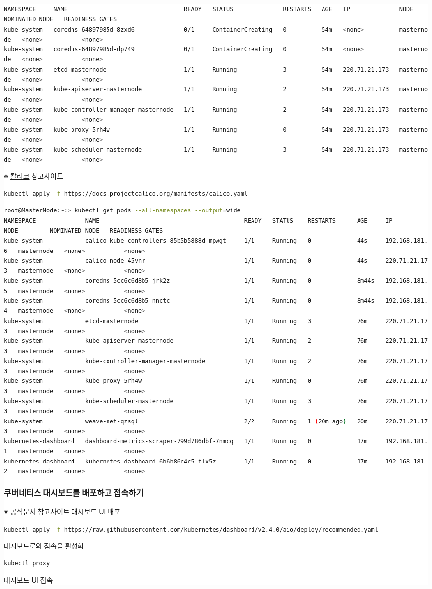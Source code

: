 ```bash
NAMESPACE     NAME                                 READY   STATUS              RESTARTS   AGE   IP              NODE         NOMINATED NODE   READINESS GATES
kube-system   coredns-64897985d-8zxd6              0/1     ContainerCreating   0          54m   <none>          masternode   <none>           <none>
kube-system   coredns-64897985d-dp749              0/1     ContainerCreating   0          54m   <none>          masternode   <none>           <none>
kube-system   etcd-masternode                      1/1     Running             3          54m   220.71.21.173   masternode   <none>           <none>
kube-system   kube-apiserver-masternode            1/1     Running             2          54m   220.71.21.173   masternode   <none>           <none>
kube-system   kube-controller-manager-masternode   1/1     Running             2          54m   220.71.21.173   masternode   <none>           <none>
kube-system   kube-proxy-5rh4w                     1/1     Running             0          54m   220.71.21.173   masternode   <none>           <none>
kube-system   kube-scheduler-masternode            1/1     Running             3          54m   220.71.21.173   masternode   <none>           <none>
```
※ [칼리코](https://projectcalico.docs.tigera.io/getting-started/kubernetes/self-managed-onprem/onpremises/) 참고사이트
```bash
kubectl apply -f https://docs.projectcalico.org/manifests/calico.yaml
```
```bash
root@MasterNode:~:> kubectl get pods --all-namespaces --output=wide
NAMESPACE              NAME                                         READY   STATUS    RESTARTS      AGE     IP              NODE         NOMINATED NODE   READINESS GATES
kube-system            calico-kube-controllers-85b5b5888d-mpwgt     1/1     Running   0             44s     192.168.181.6   masternode   <none>           <none>
kube-system            calico-node-45vnr                            1/1     Running   0             44s     220.71.21.173   masternode   <none>           <none>
kube-system            coredns-5cc6c6d8b5-jrk2z                     1/1     Running   0             8m44s   192.168.181.5   masternode   <none>           <none>
kube-system            coredns-5cc6c6d8b5-nnctc                     1/1     Running   0             8m44s   192.168.181.4   masternode   <none>           <none>
kube-system            etcd-masternode                              1/1     Running   3             76m     220.71.21.173   masternode   <none>           <none>
kube-system            kube-apiserver-masternode                    1/1     Running   2             76m     220.71.21.173   masternode   <none>           <none>
kube-system            kube-controller-manager-masternode           1/1     Running   2             76m     220.71.21.173   masternode   <none>           <none>
kube-system            kube-proxy-5rh4w                             1/1     Running   0             76m     220.71.21.173   masternode   <none>           <none>
kube-system            kube-scheduler-masternode                    1/1     Running   3             76m     220.71.21.173   masternode   <none>           <none>
kube-system            weave-net-qzsql                              2/2     Running   1 (20m ago)   20m     220.71.21.173   masternode   <none>           <none>
kubernetes-dashboard   dashboard-metrics-scraper-799d786dbf-7nmcq   1/1     Running   0             17m     192.168.181.1   masternode   <none>           <none>
kubernetes-dashboard   kubernetes-dashboard-6b6b86c4c5-flx5z        1/1     Running   0             17m     192.168.181.2   masternode   <none>           <none>
```
### 쿠버네티스 대시보드를 배포하고 접속하기
※ [공식문서](https://kubernetes.io/ko/docs/tasks/access-application-cluster/web-ui-dashboard/) 참고사이트
대시보드 UI 배포
```bash
kubectl apply -f https://raw.githubusercontent.com/kubernetes/dashboard/v2.4.0/aio/deploy/recommended.yaml
```
대시보드로의 접속을 활성화
```bash
kubectl proxy
```
대시보드 UI 접속
```bash
```